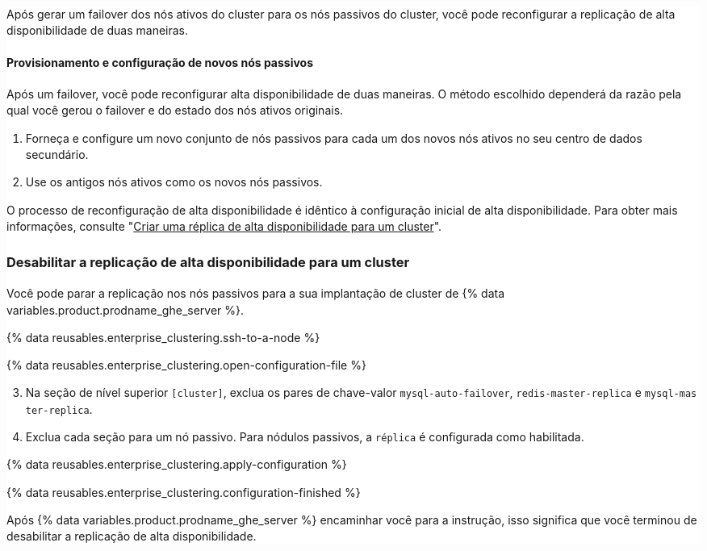 Após gerar um failover dos nós ativos do cluster para os nós passivos do cluster, você pode reconfigurar a replicação de alta disponibilidade de duas maneiras.

#### Provisionamento e configuração de novos nós passivos

Após um failover, você pode reconfigurar alta disponibilidade de duas maneiras. O método escolhido dependerá da razão pela qual você gerou o failover e do estado dos nós ativos originais.

1. Forneça e configure um novo conjunto de nós passivos para cada um dos novos nós ativos no seu centro de dados secundário.

2. Use os antigos nós ativos como os novos nós passivos.

O processo de reconfiguração de alta disponibilidade é idêntico à configuração inicial de alta disponibilidade. Para obter mais informações, consulte "[Criar uma réplica de alta disponibilidade para um cluster](#creating-a-high-availability-replica-for-a-cluster)".


### Desabilitar a replicação de alta disponibilidade para um cluster

Você pode parar a replicação nos nós passivos para a sua implantação de cluster de {% data variables.product.prodname_ghe_server %}.

{% data reusables.enterprise_clustering.ssh-to-a-node %}

{% data reusables.enterprise_clustering.open-configuration-file %}

3. Na seção de nível superior `[cluster]`, exclua os pares de chave-valor `mysql-auto-failover`, `redis-master-replica` e `mysql-master-replica`.

4. Exclua cada seção para um nó passivo. Para nódulos passivos, a `réplica` é configurada como </code>habilitada.</p></li>
</ol>

<p spaces-before="0">{% data reusables.enterprise_clustering.apply-configuration %}</p>

<p spaces-before="0">{% data reusables.enterprise_clustering.configuration-finished %}</p>

<p spaces-before="0">Após {% data variables.product.prodname_ghe_server %} encaminhar você para a instrução, isso significa que você terminou de desabilitar a replicação de alta disponibilidade.</p>
